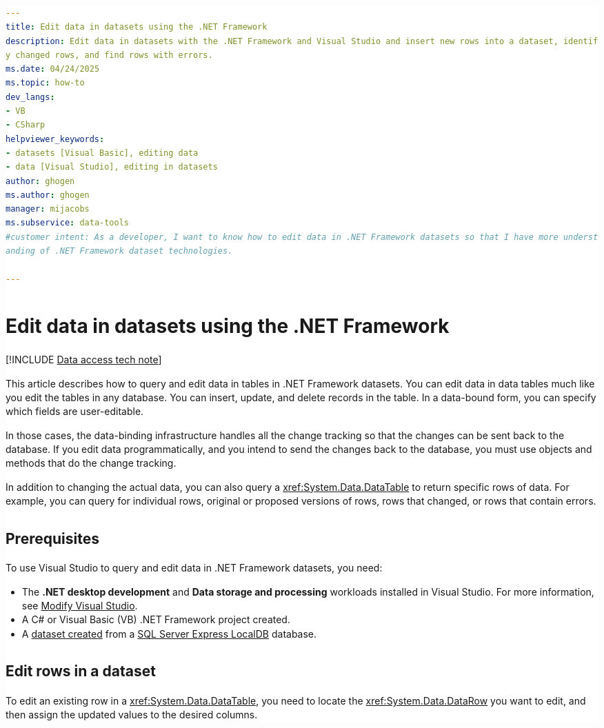 ```yaml
---
title: Edit data in datasets using the .NET Framework
description: Edit data in datasets with the .NET Framework and Visual Studio and insert new rows into a dataset, identify changed rows, and find rows with errors.
ms.date: 04/24/2025
ms.topic: how-to
dev_langs:
- VB
- CSharp
helpviewer_keywords:
- datasets [Visual Basic], editing data
- data [Visual Studio], editing in datasets
author: ghogen
ms.author: ghogen
manager: mijacobs
ms.subservice: data-tools
#customer intent: As a developer, I want to know how to edit data in .NET Framework datasets so that I have more understanding of .NET Framework dataset technologies.

---
```


# Edit data in datasets using the .NET Framework

[!INCLUDE [Data access tech note](./includes/data-technology-note.md)]

This article describes how to query and edit data in tables in .NET Framework datasets. You can edit data in data tables much like you edit the tables in any database. You can insert, update, and delete records in the table. In a data-bound form, you can specify which fields are user-editable.

In those cases, the data-binding infrastructure handles all the change tracking so that the changes can be sent back to the database. If you edit data programmatically, and you intend to send the changes back to the database, you must use objects and methods that do the change tracking.

In addition to changing the actual data, you can also query a <xref:System.Data.DataTable> to return specific rows of data. For example, you can query for individual rows, original or proposed versions of rows, rows that changed, or rows that contain errors.

## Prerequisites

To use Visual Studio to query and edit data in .NET Framework datasets, you need:

- The **.NET desktop development** and **Data storage and processing** workloads installed in Visual Studio. For more information, see [Modify Visual Studio](../install/modify-visual-studio.md).
- A C# or Visual Basic (VB) .NET Framework project created.
- A [dataset created](pass-data-between-forms.md#create-the-data-source) from a [SQL Server Express LocalDB](https://www.microsoft.com/sql-server/sql-server-downloads) database.

## Edit rows in a dataset

To edit an existing row in a <xref:System.Data.DataTable>, you need to locate the <xref:System.Data.DataRow> you want to edit, and then assign the updated values to the desired columns.

